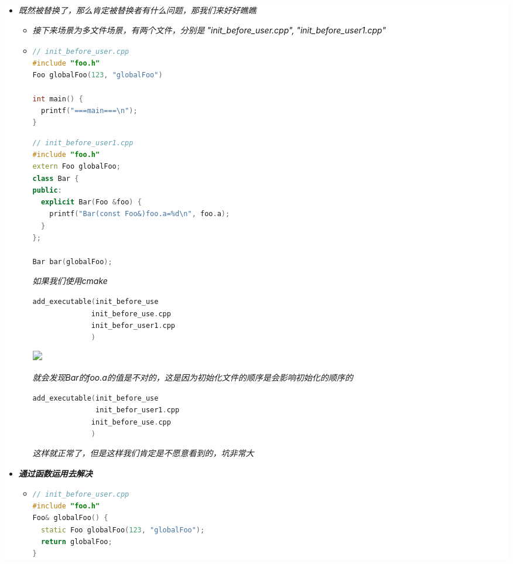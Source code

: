    - *既然被替换了，那么肯定被替换者有什么问题，那我们来好好瞧瞧*
     
     - *接下来场景为多文件场景，有两个文件，分别是 "init_before_user.cpp", "init_before_user1.cpp"*
     
     - ```cpp
       // init_before_user.cpp
       #include "foo.h"
       Foo globalFoo(123, "globalFoo")
       
       int main() {
         printf("===main===\n");
       }
       ```
       
       ```cpp
       // init_before_user1.cpp
       #include "foo.h"
       extern Foo globalFoo;
       class Bar {
       public:
         explicit Bar(Foo &foo) {
           printf("Bar(const Foo&)foo.a=%d\n", foo.a);
         }
       };
       
       Bar bar(globalFoo);
       ```
       
       *如果我们使用cmake*
       
       ```cpp
       add_executable(init_before_use
                     init_before_use.cpp
                     init_befor_user1.cpp
                     )
       ```
       
       ![](https://raw.githubusercontent.com/vlicecream/cloudImage/main/data/202303041407896.png)
       
       *就会发现Bar的foo.a的值是不对的，这是因为初始化文件的顺序是会影响初始化的顺序的*
       
       ```cpp
       add_executable(init_before_use
                      init_befor_user1.cpp
                     init_before_use.cpp
                     )
       ```
       
       *这样就正常了，但是这样我们肯定是不愿意看到的，坑非常大*
- ***通过函数运用去解决***
  
  - ```cpp
    // init_before_user.cpp
    #include "foo.h"
    Foo& globalFoo() {
      static Foo globalFoo(123, "globalFoo");
      return globalFoo;
    }
    
